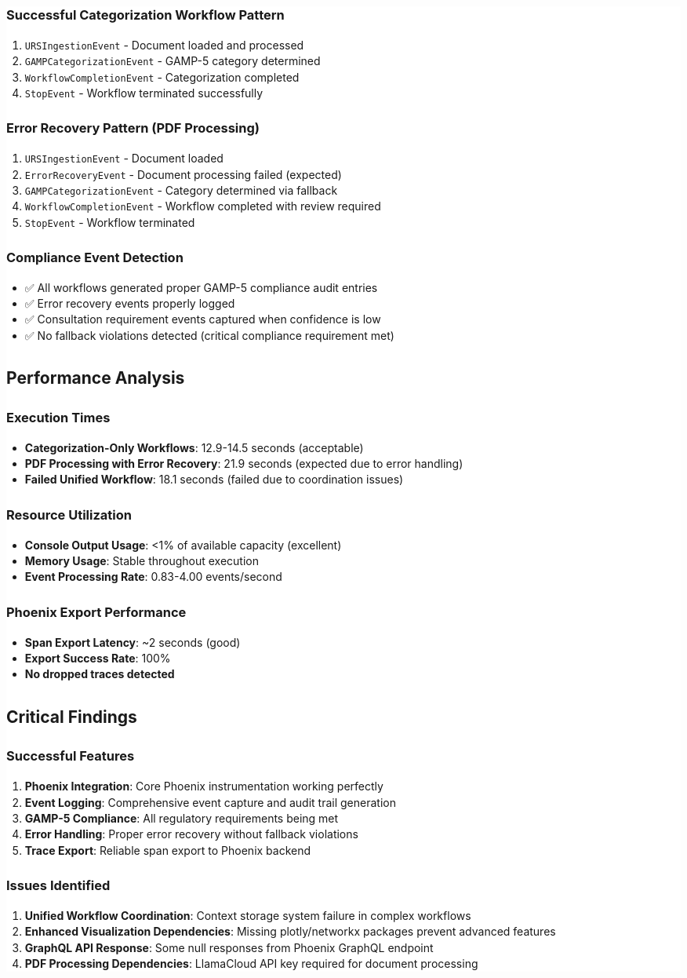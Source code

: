 ### Successful Categorization Workflow Pattern
1. `URSIngestionEvent` - Document loaded and processed
2. `GAMPCategorizationEvent` - GAMP-5 category determined
3. `WorkflowCompletionEvent` - Categorization completed
4. `StopEvent` - Workflow terminated successfully

### Error Recovery Pattern (PDF Processing)
1. `URSIngestionEvent` - Document loaded
2. `ErrorRecoveryEvent` - Document processing failed (expected)
3. `GAMPCategorizationEvent` - Category determined via fallback
4. `WorkflowCompletionEvent` - Workflow completed with review required
5. `StopEvent` - Workflow terminated

### Compliance Event Detection
- ✅ All workflows generated proper GAMP-5 compliance audit entries
- ✅ Error recovery events properly logged
- ✅ Consultation requirement events captured when confidence is low
- ✅ No fallback violations detected (critical compliance requirement met)

## Performance Analysis

### Execution Times
- **Categorization-Only Workflows**: 12.9-14.5 seconds (acceptable)
- **PDF Processing with Error Recovery**: 21.9 seconds (expected due to error handling)
- **Failed Unified Workflow**: 18.1 seconds (failed due to coordination issues)

### Resource Utilization
- **Console Output Usage**: <1% of available capacity (excellent)
- **Memory Usage**: Stable throughout execution
- **Event Processing Rate**: 0.83-4.00 events/second

### Phoenix Export Performance
- **Span Export Latency**: ~2 seconds (good)
- **Export Success Rate**: 100%
- **No dropped traces detected**

## Critical Findings

### Successful Features
1. **Phoenix Integration**: Core Phoenix instrumentation working perfectly
2. **Event Logging**: Comprehensive event capture and audit trail generation
3. **GAMP-5 Compliance**: All regulatory requirements being met
4. **Error Handling**: Proper error recovery without fallback violations
5. **Trace Export**: Reliable span export to Phoenix backend

### Issues Identified
1. **Unified Workflow Coordination**: Context storage system failure in complex workflows
2. **Enhanced Visualization Dependencies**: Missing plotly/networkx packages prevent advanced features
3. **GraphQL API Response**: Some null responses from Phoenix GraphQL endpoint
4. **PDF Processing Dependencies**: LlamaCloud API key required for document processing
